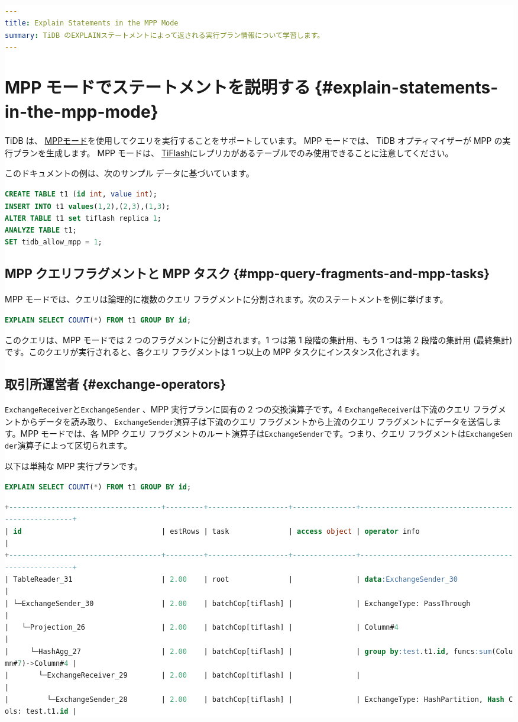 ```yaml
---
title: Explain Statements in the MPP Mode
summary: TiDB のEXPLAINステートメントによって返される実行プラン情報について学習します。
---
```


# MPP モードでステートメントを説明する {#explain-statements-in-the-mpp-mode}

TiDB は、 [MPPモード](/tiflash/use-tiflash-mpp-mode.md)を使用してクエリを実行することをサポートしています。 MPP モードでは、 TiDB オプティマイザーが MPP の実行プランを生成します。 MPP モードは、 [TiFlash](/tiflash/tiflash-overview.md)にレプリカがあるテーブルでのみ使用できることに注意してください。

このドキュメントの例は、次のサンプル データに基づいています。

```sql
CREATE TABLE t1 (id int, value int);
INSERT INTO t1 values(1,2),(2,3),(1,3);
ALTER TABLE t1 set tiflash replica 1;
ANALYZE TABLE t1;
SET tidb_allow_mpp = 1;
```

## MPP クエリフラグメントと MPP タスク {#mpp-query-fragments-and-mpp-tasks}

MPP モードでは、クエリは論理的に複数のクエリ フラグメントに分割されます。次のステートメントを例に挙げます。

```sql
EXPLAIN SELECT COUNT(*) FROM t1 GROUP BY id;
```

このクエリは、MPP モードでは 2 つのフラグメントに分割されます。1 つは第 1 段階の集計用、もう 1 つは第 2 段階の集計用 (最終集計) です。このクエリが実行されると、各クエリ フラグメントは 1 つ以上の MPP タスクにインスタンス化されます。

## 取引所運営者 {#exchange-operators}

`ExchangeReceiver`と`ExchangeSender` 、MPP 実行プランに固有の 2 つの交換演算子です。4 `ExchangeReceiver`は下流のクエリ フラグメントからデータを読み取り、 `ExchangeSender`演算子は下流のクエリ フラグメントから上流のクエリ フラグメントにデータを送信します。MPP モードでは、各 MPP クエリ フラグメントのルート演算子は`ExchangeSender`です。つまり、クエリ フラグメントは`ExchangeSender`演算子によって区切られます。

以下は単純な MPP 実行プランです。

```sql
EXPLAIN SELECT COUNT(*) FROM t1 GROUP BY id;
```

```sql
+------------------------------------+---------+-------------------+---------------+----------------------------------------------------+
| id                                 | estRows | task              | access object | operator info                                      |
+------------------------------------+---------+-------------------+---------------+----------------------------------------------------+
| TableReader_31                     | 2.00    | root              |               | data:ExchangeSender_30                             |
| └─ExchangeSender_30                | 2.00    | batchCop[tiflash] |               | ExchangeType: PassThrough                          |
|   └─Projection_26                  | 2.00    | batchCop[tiflash] |               | Column#4                                           |
|     └─HashAgg_27                   | 2.00    | batchCop[tiflash] |               | group by:test.t1.id, funcs:sum(Column#7)->Column#4 |
|       └─ExchangeReceiver_29        | 2.00    | batchCop[tiflash] |               |                                                    |
|         └─ExchangeSender_28        | 2.00    | batchCop[tiflash] |               | ExchangeType: HashPartition, Hash Cols: test.t1.id |
```